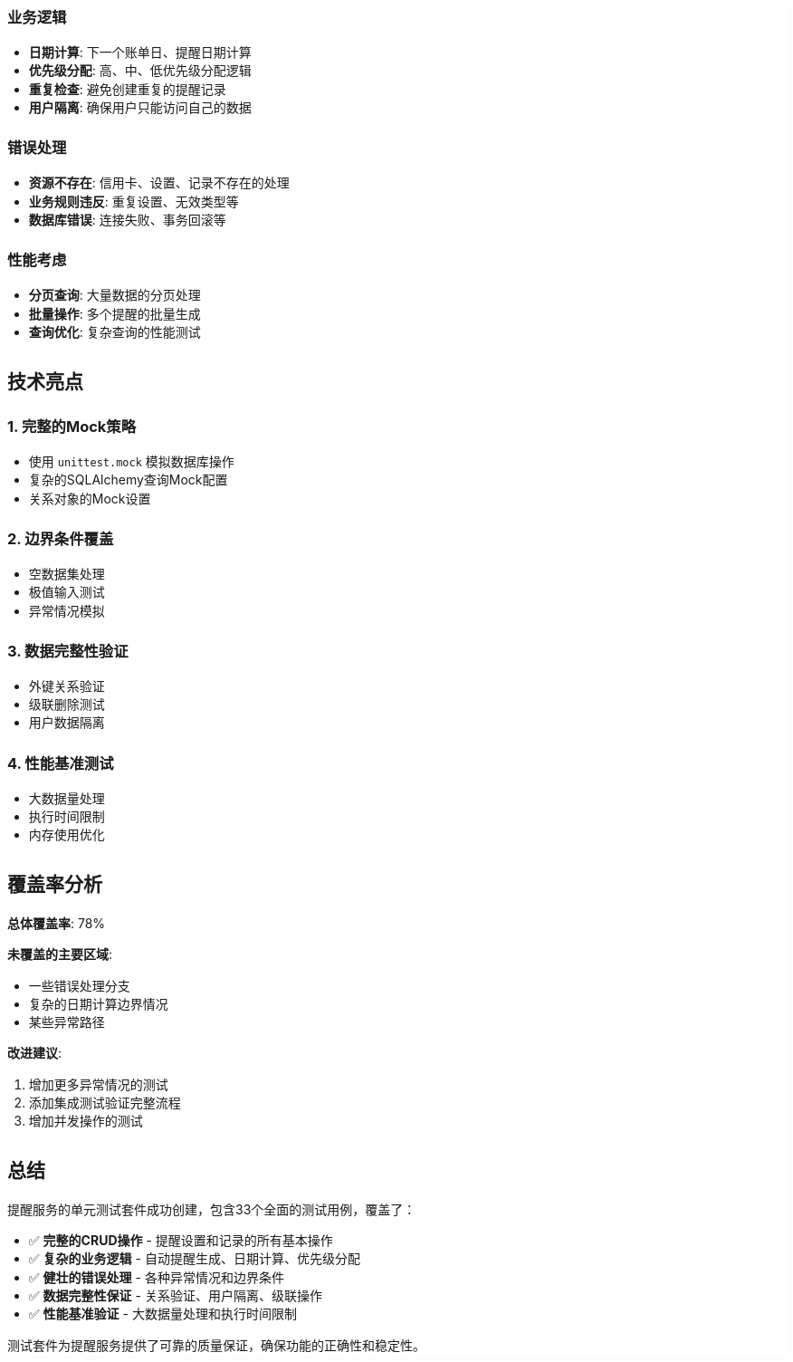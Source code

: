 ### 业务逻辑
- **日期计算**: 下一个账单日、提醒日期计算
- **优先级分配**: 高、中、低优先级分配逻辑
- **重复检查**: 避免创建重复的提醒记录
- **用户隔离**: 确保用户只能访问自己的数据

### 错误处理
- **资源不存在**: 信用卡、设置、记录不存在的处理
- **业务规则违反**: 重复设置、无效类型等
- **数据库错误**: 连接失败、事务回滚等

### 性能考虑
- **分页查询**: 大量数据的分页处理
- **批量操作**: 多个提醒的批量生成
- **查询优化**: 复杂查询的性能测试

## 技术亮点

### 1. 完整的Mock策略
- 使用 `unittest.mock` 模拟数据库操作
- 复杂的SQLAlchemy查询Mock配置
- 关系对象的Mock设置

### 2. 边界条件覆盖
- 空数据集处理
- 极值输入测试
- 异常情况模拟

### 3. 数据完整性验证
- 外键关系验证
- 级联删除测试
- 用户数据隔离

### 4. 性能基准测试
- 大数据量处理
- 执行时间限制
- 内存使用优化

## 覆盖率分析

**总体覆盖率**: 78%

**未覆盖的主要区域**:
- 一些错误处理分支
- 复杂的日期计算边界情况
- 某些异常路径

**改进建议**:
1. 增加更多异常情况的测试
2. 添加集成测试验证完整流程
3. 增加并发操作的测试

## 总结

提醒服务的单元测试套件成功创建，包含33个全面的测试用例，覆盖了：

- ✅ **完整的CRUD操作** - 提醒设置和记录的所有基本操作
- ✅ **复杂的业务逻辑** - 自动提醒生成、日期计算、优先级分配
- ✅ **健壮的错误处理** - 各种异常情况和边界条件
- ✅ **数据完整性保证** - 关系验证、用户隔离、级联操作
- ✅ **性能基准验证** - 大数据量处理和执行时间限制

测试套件为提醒服务提供了可靠的质量保证，确保功能的正确性和稳定性。 